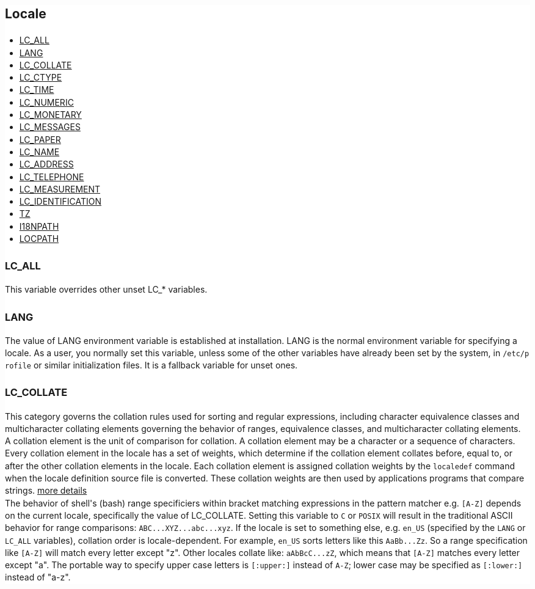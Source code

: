 ## Locale

- [LC_ALL](#lcall)
- [LANG](#lang)
- [LC_COLLATE](#lccollate)
- [LC_CTYPE](#lcctype)
- [LC_TIME](#lctime)
- [LC_NUMERIC](#lcnumeric)
- [LC_MONETARY](#lcmonetary)
- [LC_MESSAGES](#lcmessages)
- [LC_PAPER](#lcpaper)
- [LC_NAME](#lcname)
- [LC_ADDRESS](#lcaddress)
- [LC_TELEPHONE](#lctelephone)
- [LC_MEASUREMENT](#lcmeasurement)
- [LC_IDENTIFICATION](#lcidentification)
- [TZ](#tz)
- [I18NPATH](#i18npath)
- [LOCPATH](#locpath)



### LC_ALL
This variable overrides other unset LC_* variables.

### LANG
The value of LANG environment variable is established at installation. LANG is the normal environment variable for specifying a locale. As a user, you normally set this variable, unless some of the other variables have already been set by the system, in `/etc/profile` or similar initialization files. It is a fallback variable for unset ones.

### LC_COLLATE
This category governs the collation rules used for sorting and regular expressions, including character equivalence classes and multicharacter collating elements governing the behavior of ranges, equivalence classes, and multicharacter collating elements.  
A collation element is the unit of comparison for collation. A collation element may be a character or a sequence of characters. Every collation element in the locale has a set of weights, which determine if the collation element collates before, equal to, or after the other collation elements in the locale. Each collation element is assigned collation weights by the `localedef` command when the locale definition source file is converted. These collation weights are then used by applications programs that compare strings. [more details][1]  
The behavior of shell's (bash) range specificiers within bracket matching expressions in the pattern matcher e.g. `[A-Z]` depends on the current locale, specifically the value of LC_COLLATE. Setting this variable to `C` or `POSIX` will result in the traditional ASCII behavior for range comparisons: `ABC...XYZ...abc...xyz`. If the locale is set to something else, e.g. `en_US` (specified by the `LANG` or `LC_ALL` variables), collation order is locale-dependent. For example, `en_US` sorts letters like this `AaBb...Zz`. So a range specification like `[A-Z]` will match every letter except "z". Other locales collate like: `aAbBcC...zZ`, which means that `[A-Z]` matches every letter except "a". The portable way to specify upper case letters is `[:upper:]` instead of `A-Z`; lower case may be specified as `[:lower:]` instead of "a-z".


[1]: https://www.ibm.com/support/knowledgecenter/ssw_aix_71/com.ibm.aix.files/LC_COLLATE.htm?view=embed